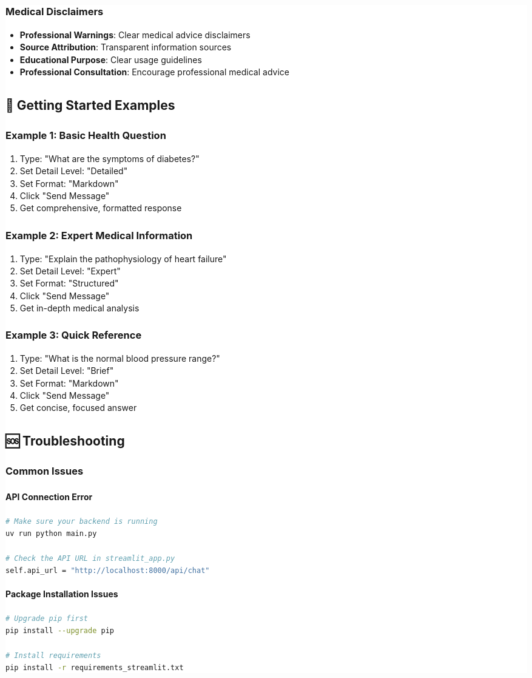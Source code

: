 ### **Medical Disclaimers**
- **Professional Warnings**: Clear medical advice disclaimers
- **Source Attribution**: Transparent information sources
- **Educational Purpose**: Clear usage guidelines
- **Professional Consultation**: Encourage professional medical advice

## 🎉 **Getting Started Examples**

### **Example 1: Basic Health Question**
1. Type: "What are the symptoms of diabetes?"
2. Set Detail Level: "Detailed"
3. Set Format: "Markdown"
4. Click "Send Message"
5. Get comprehensive, formatted response

### **Example 2: Expert Medical Information**
1. Type: "Explain the pathophysiology of heart failure"
2. Set Detail Level: "Expert"
3. Set Format: "Structured"
4. Click "Send Message"
5. Get in-depth medical analysis

### **Example 3: Quick Reference**
1. Type: "What is the normal blood pressure range?"
2. Set Detail Level: "Brief"
3. Set Format: "Markdown"
4. Click "Send Message"
5. Get concise, focused answer

## 🆘 **Troubleshooting**

### **Common Issues**

#### **API Connection Error**
```bash
# Make sure your backend is running
uv run python main.py

# Check the API URL in streamlit_app.py
self.api_url = "http://localhost:8000/api/chat"
```

#### **Package Installation Issues**
```bash
# Upgrade pip first
pip install --upgrade pip

# Install requirements
pip install -r requirements_streamlit.txt
```
